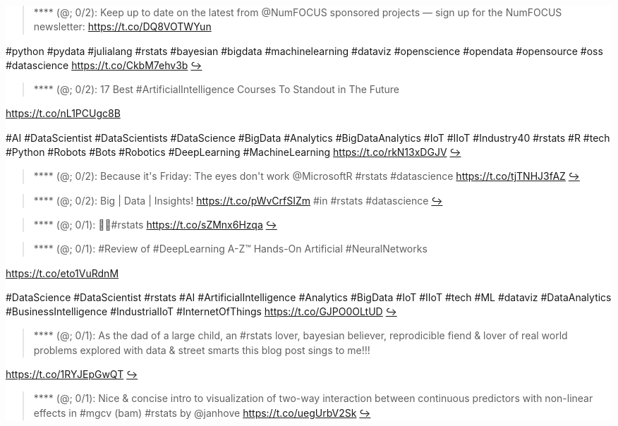 


> **** (@; 0/2): Keep up to date on the latest from @NumFOCUS sponsored projects — sign up for the NumFOCUS newsletter: https://t.co/DQ8VOTWYun 
>
#python #pydata #julialang #rstats #bayesian #bigdata #machinelearning #dataviz #openscience #opendata #opensource #oss #datascience https://t.co/CkbM7ehv3b  [&#8618;](https://twitter.com/dataandme/status/992490652700200961)




> **** (@; 0/2): 17 Best #ArtificialIntelligence Courses To Standout in The Future
>
https://t.co/nL1PCUgc8B
>
#AI #DataScientist #DataScientists #DataScience #BigData #Analytics #BigDataAnalytics #IoT #IIoT #Industry40 #rstats #R #tech #Python #Robots #Bots #Robotics #DeepLearning #MachineLearning https://t.co/rkN13xDGJV  [&#8618;](https://twitter.com/dataandme/status/992486522543792128)




> **** (@; 0/2): Because it's Friday: The eyes don't work @MicrosoftR #rstats #datascience https://t.co/tjTNHJ3fAZ  [&#8618;](https://twitter.com/dataandme/status/992465295473348608)




> **** (@; 0/2): Big | Data | Insights! https://t.co/pWvCrfSIZm
#in #rstats #datascience  [&#8618;](https://twitter.com/dataandme/status/992436994570637313)




> **** (@; 0/1): 👏🏼#rstats https://t.co/sZMnx6Hzqa  [&#8618;](https://twitter.com/dataandme/status/992498592987443200)




> **** (@; 0/1): #Review of #DeepLearning A-Z™ Hands-On Artificial #NeuralNetworks 
>
https://t.co/eto1VuRdnM 
>
#DataScience #DataScientist #rstats #AI #ArtificialIntelligence #Analytics #BigData #IoT #IIoT #tech #ML #dataviz #DataAnalytics #BusinessIntelligence #IndustrialIoT #InternetOfThings https://t.co/GJPO0OLtUD  [&#8618;](https://twitter.com/dataandme/status/992471421031886848)




> **** (@; 0/1): As the dad of a large child, an #rstats lover, bayesian believer, reprodicible fiend &amp; lover of real world problems explored with data &amp; street smarts this blog post sings to me!!!
>
https://t.co/1RYJEpGwQT  [&#8618;](https://twitter.com/dataandme/status/992455461017440256)




> **** (@; 0/1): Nice &amp; concise intro to visualization of two-way interaction between continuous predictors with non-linear effects in #mgcv (bam) #rstats by @janhove https://t.co/uegUrbV2Sk  [&#8618;](https://twitter.com/dataandme/status/992445828236218368)
